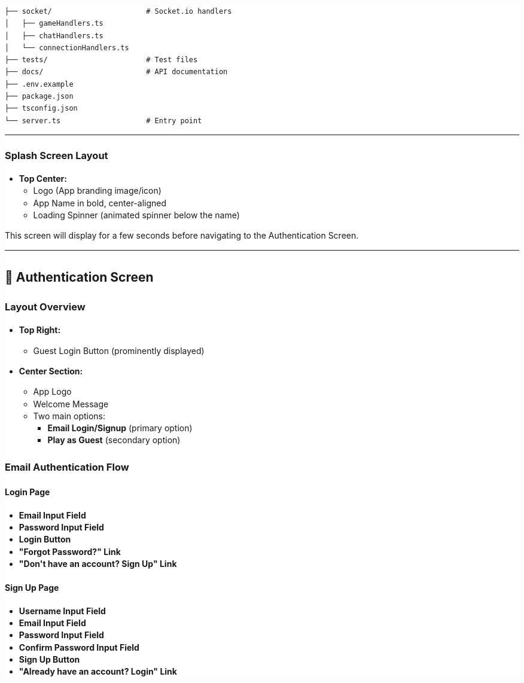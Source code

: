 ```
├── socket/                      # Socket.io handlers
│   ├── gameHandlers.ts
│   ├── chatHandlers.ts
│   └── connectionHandlers.ts
├── tests/                       # Test files
├── docs/                        # API documentation
├── .env.example
├── package.json
├── tsconfig.json
└── server.ts                    # Entry point
```

---

### Splash Screen Layout
- **Top Center:**
  - Logo (App branding image/icon)
  - App Name in bold, center-aligned
  - Loading Spinner (animated spinner below the name)

This screen will display for a few seconds before navigating to the Authentication Screen.

---

## 🔐 Authentication Screen

### Layout Overview
- **Top Right:**
  - Guest Login Button (prominently displayed)

- **Center Section:**
  - App Logo
  - Welcome Message
  - Two main options:
    - **Email Login/Signup** (primary option)
    - **Play as Guest** (secondary option)

### Email Authentication Flow

#### Login Page
- **Email Input Field**
- **Password Input Field**
- **Login Button**
- **"Forgot Password?" Link**
- **"Don't have an account? Sign Up" Link**

#### Sign Up Page
- **Username Input Field**
- **Email Input Field**
- **Password Input Field**
- **Confirm Password Input Field**
- **Sign Up Button**
- **"Already have an account? Login" Link**
